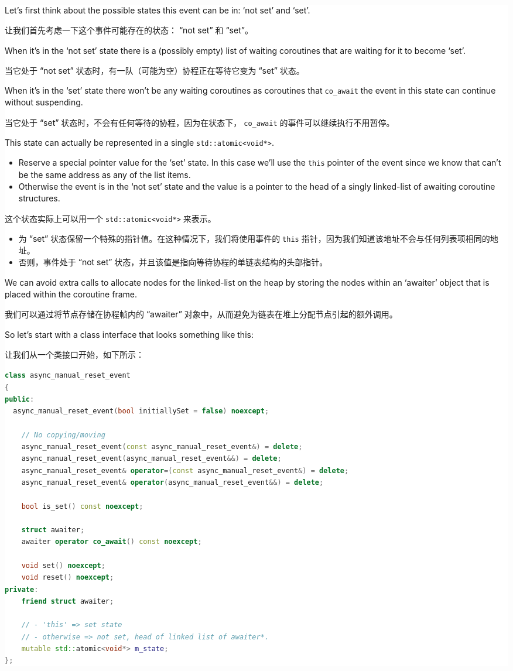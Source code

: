 Let’s first think about the possible states this event can be in: ‘not set’ and ‘set’.

让我们首先考虑一下这个事件可能存在的状态： “not set” 和 “set”。

When it’s in the ‘not set’ state there is a (possibly empty) list of waiting coroutines that are waiting for it to become ‘set’.

当它处于 “not set” 状态时，有一队（可能为空）协程正在等待它变为 “set” 状态。

When it’s in the ‘set’ state there won’t be any waiting coroutines as coroutines that `co_await` the event in this state can continue without suspending.

当它处于 “set” 状态时，不会有任何等待的协程，因为在状态下， `co_await` 的事件可以继续执行不用暂停。

This state can actually be represented in a single `std::atomic<void*>`.

- Reserve a special pointer value for the ‘set’ state. In this case we’ll use the `this` pointer of the event since we know that can’t be the same address as any of the list items.
- Otherwise the event is in the ‘not set’ state and the value is a pointer to the head of a singly linked-list of awaiting coroutine structures.

这个状态实际上可以用一个 `std::atomic<void*>` 来表示。

- 为 “set” 状态保留一个特殊的指针值。在这种情况下，我们将使用事件的 `this` 指针，因为我们知道该地址不会与任何列表项相同的地址。
- 否则，事件处于 “not set” 状态，并且该值是指向等待协程的单链表结构的头部指针。

We can avoid extra calls to allocate nodes for the linked-list on the heap by storing the nodes within an ‘awaiter’ object that is placed within the coroutine frame.

我们可以通过将节点存储在协程帧内的 “awaiter” 对象中，从而避免为链表在堆上分配节点引起的额外调用。

So let’s start with a class interface that looks something like this:

让我们从一个类接口开始，如下所示：

```c++
class async_manual_reset_event
{
public:
  async_manual_reset_event(bool initiallySet = false) noexcept;
    
    // No copying/moving
    async_manual_reset_event(const async_manual_reset_event&) = delete;
    async_manual_reset_event(async_manual_reset_event&&) = delete;
    async_manual_reset_event& operator=(const async_manual_reset_event&) = delete;
    async_manual_reset_event& operator(async_manual_reset_event&&) = delete;
    
    bool is_set() const noexcept;
    
    struct awaiter;
    awaiter operator co_await() const noexcept;
    
    void set() noexcept;
    void reset() noexcept;
private:
    friend struct awaiter;
    
    // - 'this' => set state
    // - otherwise => not set, head of linked list of awaiter*.
    mutable std::atomic<void*> m_state;
};
```
